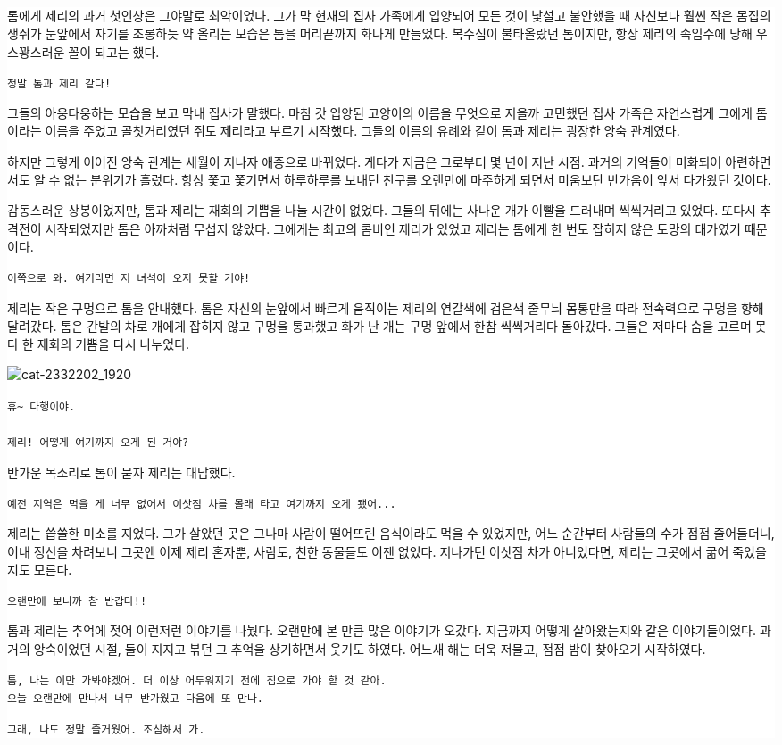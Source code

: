 톰에게 제리의 과거 첫인상은 그야말로 최악이었다. 그가 막 현재의 집사 가족에게 입양되어 모든 것이 낯설고 불안했을 때 
자신보다 훨씬 작은 몸집의 생쥐가 눈앞에서 자기를 조롱하듯 약 올리는 모습은 톰을 머리끝까지 화나게 만들었다.
복수심이 불타올랐던 톰이지만, 항상 제리의 속임수에 당해 우스꽝스러운 꼴이 되고는 했다.

```
정말 톰과 제리 같다!
```

그들의 아웅다웅하는 모습을 보고 막내 집사가 말했다. 마침 갓 입양된 고양이의 이름을 무엇으로 지을까 고민했던 집사 가족은 자연스럽게 그에게 톰이라는 이름을 주었고
골칫거리였던 쥐도 제리라고 부르기 시작했다. 그들의 이름의 유례와 같이 톰과 제리는 굉장한 앙숙 관계였다. 

하지만 그렇게 이어진 앙숙 관계는 세월이 지나자 애증으로 바뀌었다.
게다가 지금은 그로부터 몇 년이 지난 시점. 과거의 기억들이 미화되어 아련하면서도 알 수 없는 분위기가 흘렀다. 
항상 쫓고 쫓기면서 하루하루를 보내던 친구를 오랜만에 마주하게 되면서 미움보단 반가움이 앞서 다가왔던 것이다.

감동스러운 상봉이었지만, 톰과 제리는 재회의 기쁨을 나눌 시간이 없었다. 그들의 뒤에는 사나운 개가 이빨을 드러내며 씩씩거리고 있었다.
또다시 추격전이 시작되었지만 톰은 아까처럼 무섭지 않았다. 그에게는 최고의 콤비인 제리가 있었고 제리는 톰에게 한 번도 잡히지 않은 도망의 대가였기 때문이다.

```
이쪽으로 와. 여기라면 저 녀석이 오지 못할 거야!
```

제리는 작은 구멍으로 톰을 안내했다. 톰은 자신의 눈앞에서 빠르게 움직이는 제리의 연갈색에 검은색 줄무늬 몸통만을 따라 전속력으로 구멍을 향해 달려갔다. 톰은 간발의 차로 개에게 잡히지 않고 구멍을 통과했고 화가 난 개는 구멍 앞에서 한참 씩씩거리다 돌아갔다. 그들은 저마다 숨을 고르며 못다 한 재회의 기쁨을 다시 나누었다.

![cat-2332202_1920](https://user-images.githubusercontent.com/74192997/98854398-d95abd00-249d-11eb-94c9-3af7a98fbc0d.jpg)

``` 
휴~ 다행이야.

제리! 어떻게 여기까지 오게 된 거야?
```

반가운 목소리로 톰이 묻자 제리는 대답했다.

```
예전 지역은 먹을 게 너무 없어서 이삿짐 차를 몰래 타고 여기까지 오게 됐어...
```

제리는 씁쓸한 미소를 지었다.
그가 살았던 곳은 그나마 사람이 떨어뜨린 음식이라도 먹을 수 있었지만, 어느 순간부터 사람들의 수가 점점 줄어들더니, 이내 정신을 차려보니 그곳엔 이제 제리 혼자뿐, 사람도, 친한 동물들도 이젠 없었다.
지나가던 이삿짐 차가 아니었다면, 제리는 그곳에서 굶어 죽었을지도 모른다.


```
오랜만에 보니까 참 반갑다!!
```

톰과 제리는 추억에 젖어 이런저런 이야기를 나눴다.
오랜만에 본 만큼 많은 이야기가 오갔다.
지금까지 어떻게 살아왔는지와 같은 이야기들이었다.
과거의 앙숙이었던 시절, 둘이 지지고 볶던 그 추억을 상기하면서 웃기도 하였다.
어느새 해는 더욱 저물고, 점점 밤이 찾아오기 시작하였다. 

```
톰, 나는 이만 가봐야겠어. 더 이상 어두워지기 전에 집으로 가야 할 것 같아. 
오늘 오랜만에 만나서 너무 반가웠고 다음에 또 만나.
```
```
그래, 나도 정말 즐거웠어. 조심해서 가.
```

